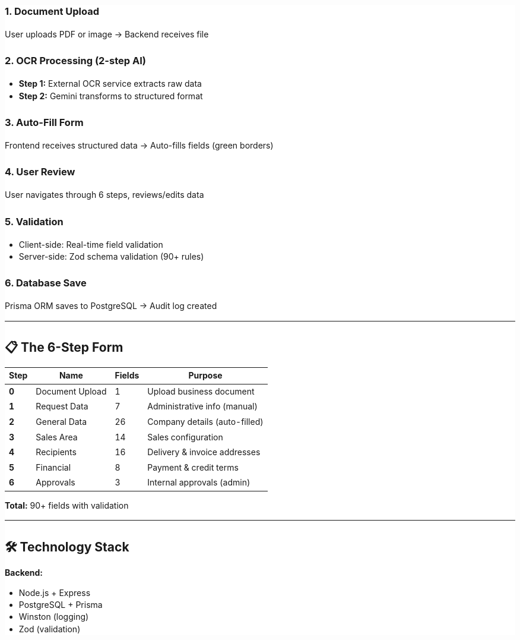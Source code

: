 ### **1. Document Upload**
User uploads PDF or image → Backend receives file

### **2. OCR Processing (2-step AI)**
- **Step 1:** External OCR service extracts raw data
- **Step 2:** Gemini transforms to structured format

### **3. Auto-Fill Form**
Frontend receives structured data → Auto-fills fields (green borders)

### **4. User Review**
User navigates through 6 steps, reviews/edits data

### **5. Validation**
- Client-side: Real-time field validation
- Server-side: Zod schema validation (90+ rules)

### **6. Database Save**
Prisma ORM saves to PostgreSQL → Audit log created

---

## 📋 The 6-Step Form

| Step | Name | Fields | Purpose |
|------|------|--------|---------|
| **0** | Document Upload | 1 | Upload business document |
| **1** | Request Data | 7 | Administrative info (manual) |
| **2** | General Data | 26 | Company details (auto-filled) |
| **3** | Sales Area | 14 | Sales configuration |
| **4** | Recipients | 16 | Delivery & invoice addresses |
| **5** | Financial | 8 | Payment & credit terms |
| **6** | Approvals | 3 | Internal approvals (admin) |

**Total:** 90+ fields with validation

---

## 🛠️ Technology Stack

**Backend:**
- Node.js + Express
- PostgreSQL + Prisma
- Winston (logging)
- Zod (validation)
